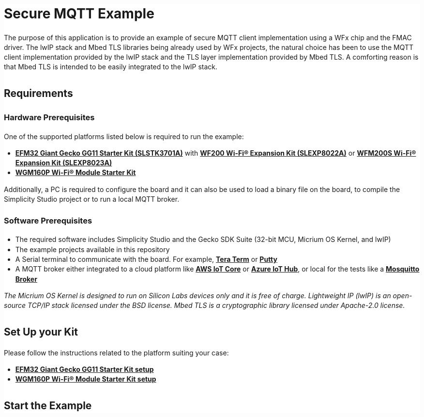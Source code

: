 # Secure MQTT Example

The purpose of this application is to provide an example of secure MQTT client implementation using a WFx chip and the FMAC driver.
The lwIP stack and Mbed TLS libraries being already used by WFx projects, the natural choice has been to use the MQTT client implementation
provided by the lwIP stack and the TLS layer implementation provided by Mbed TLS. A comforting reason is that Mbed TLS is intended to be easily 
integrated to the lwIP stack.

## Requirements

### Hardware Prerequisites

One of the supported platforms listed below is required to run the example:

* [**EFM32 Giant Gecko GG11 Starter Kit (SLSTK3701A)**](https://www.silabs.com/products/development-tools/mcu/32-bit/efm32-giant-gecko-gg11-starter-kit) with
  [**WF200 Wi-Fi® Expansion Kit (SLEXP8022A)**](https://www.silabs.com/products/development-tools/wireless/wi-fi/wf200-expansion-kit) or
  [**WFM200S Wi-Fi® Expansion Kit (SLEXP8023A)**](https://www.silabs.com/products/development-tools/wireless/wi-fi/wfm200-expansion-kit)
* [**WGM160P Wi-Fi® Module Starter Kit**](https://www.silabs.com/products/development-tools/wireless/wi-fi/wgm160p-wifi-module-starter-kit)

Additionally, a PC is required to configure the board and it can also be used to load a binary file on the board, to compile the Simplicity Studio project or to run a local MQTT broker.

### Software Prerequisites

* The required software includes Simplicity Studio and the Gecko SDK Suite (32-bit MCU, Micrium OS Kernel, and lwIP)
* The example projects available in this repository
* A Serial terminal to communicate with the board. For example, [**Tera Term**](https://osdn.net/projects/ttssh2/releases/) or [**Putty**](https://www.putty.org/)
* A MQTT broker either integrated to a cloud platform like [**AWS IoT Core**](https://aws.amazon.com/) or [**Azure IoT Hub**](https://azure.microsoft.com/), or local for the tests like a [**Mosquitto Broker**](https://mosquitto.org/) 

*The Micrium OS Kernel is designed to run on Silicon Labs devices only and it is free of charge. Lightweight IP (lwIP) is an open-source TCP/IP stack licensed under the BSD license. Mbed TLS is a cryptographic library licensed under Apache-2.0 license.*

## Set Up your Kit

Please follow the instructions related to the platform suiting your case:

* [**EFM32 Giant Gecko GG11 Starter Kit setup**](SLSTK3701A/slstk3701a-setup.md)
* [**WGM160P Wi-Fi® Module Starter Kit setup**](WGM160P/wgm160p-setup.md)

## Start the Example
